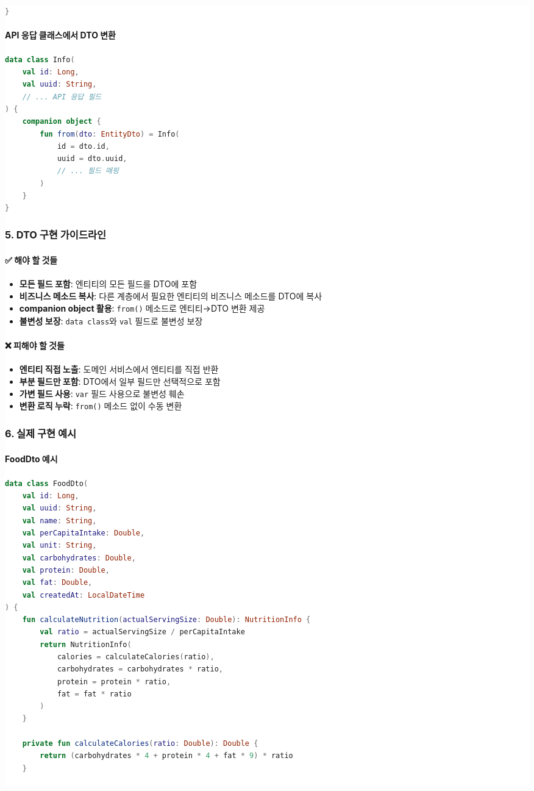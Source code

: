 ```kotlin
}
```

#### API 응답 클래스에서 DTO 변환
```kotlin
data class Info(
    val id: Long,
    val uuid: String,
    // ... API 응답 필드
) {
    companion object {
        fun from(dto: EntityDto) = Info(
            id = dto.id,
            uuid = dto.uuid,
            // ... 필드 매핑
        )
    }
}
```

### 5. DTO 구현 가이드라인

#### ✅ 해야 할 것들
- **모든 필드 포함**: 엔티티의 모든 필드를 DTO에 포함
- **비즈니스 메소드 복사**: 다른 계층에서 필요한 엔티티의 비즈니스 메소드를 DTO에 복사
- **companion object 활용**: `from()` 메소드로 엔티티→DTO 변환 제공
- **불변성 보장**: `data class`와 `val` 필드로 불변성 보장

#### ❌ 피해야 할 것들
- **엔티티 직접 노출**: 도메인 서비스에서 엔티티를 직접 반환
- **부분 필드만 포함**: DTO에서 일부 필드만 선택적으로 포함
- **가변 필드 사용**: `var` 필드 사용으로 불변성 훼손
- **변환 로직 누락**: `from()` 메소드 없이 수동 변환

### 6. 실제 구현 예시

#### FoodDto 예시
```kotlin
data class FoodDto(
    val id: Long,
    val uuid: String,
    val name: String,
    val perCapitaIntake: Double,
    val unit: String,
    val carbohydrates: Double,
    val protein: Double,
    val fat: Double,
    val createdAt: LocalDateTime
) {
    fun calculateNutrition(actualServingSize: Double): NutritionInfo {
        val ratio = actualServingSize / perCapitaIntake
        return NutritionInfo(
            calories = calculateCalories(ratio),
            carbohydrates = carbohydrates * ratio,
            protein = protein * ratio,
            fat = fat * ratio
        )
    }
    
    private fun calculateCalories(ratio: Double): Double {
        return (carbohydrates * 4 + protein * 4 + fat * 9) * ratio
    }
    
```